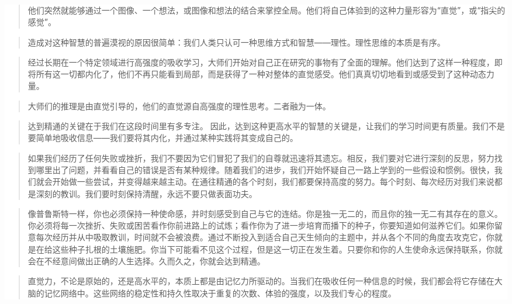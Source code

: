 > 他们突然就能够通过一个图像、一个想法，或图像和想法的结合来掌控全局。他们将自己体验到的这种力量形容为“直觉”，或“指尖的感觉”。

> 造成对这种智慧的普遍漠视的原因很简单：我们人类只认可一种思维方式和智慧——理性。理性思维的本质是有序。

> 经过长期在一个特定领域进行高强度的吸收学习，大师们开始对自己正在研究的事物有了全面的理解。他们达到了这样一种程度，即将所有这一切都内化了，他们不再只能看到局部，而是获得了一种对整体的直觉感受。他们真真切切地看到或感受到了这种动态力量。

> 大师们的推理是由直觉引导的，他们的直觉源自高强度的理性思考。二者融为一体。

> 达到精通的关键在于我们在这段时间里有多专注。
> 因此，达到这种更高水平的智慧的关键是，让我们的学习时间更有质量。我们不是要简单地吸收信息——我们要将其内化，并通过某种实践将其变成自己的。

> 如果我们经历了任何失败或挫折，我们不要因为它们冒犯了我们的自尊就迅速将其遗忘。相反，我们要对它进行深刻的反思，努力找到哪里出了问题，并看看自己的错误是否有某种规律。随着我们的进步，我们开始怀疑自己一路上学到的一些假设和惯例。很快，我们就会开始做一些尝试，并变得越来越主动。在通往精通的各个时刻，我们都要保持高度的努力。每个时刻、每次经历对我们来说都是深刻的教训。我们要时刻保持清醒，永远不要只做表面功夫。

> 像普鲁斯特一样，你也必须保持一种使命感，并时刻感受到自己与它的连结。你是独一无二的，而且你的独一无二有其存在的意义。你必须将每一次挫折、失败或困苦看作你前进路上的试炼；看作你为了进一步培育而播下的种子，你要知道如何滋养它们。如果你留意每次经历并从中吸取教训，时间就不会被浪费。通过不断投入到适合自己天生倾向的主题中，并从各个不同的角度去攻克它，你就是在给这些种子扎根的土壤施肥。你当下可能看不见这个过程，但是这一切正在发生着。只要你和你的人生使命永远保持联系，你就会在不经意间做出正确的人生选择。久而久之，你就会达到精通。

> 直觉力，不论是原始的，还是高水平的，本质上都是由记忆力所驱动的。当我们在吸收任何一种信息的时候，我们都会将它存储在大脑的记忆网络中。这些网络的稳定性和持久性取决于重复的次数、体验的强度，以及我们专心的程度。

